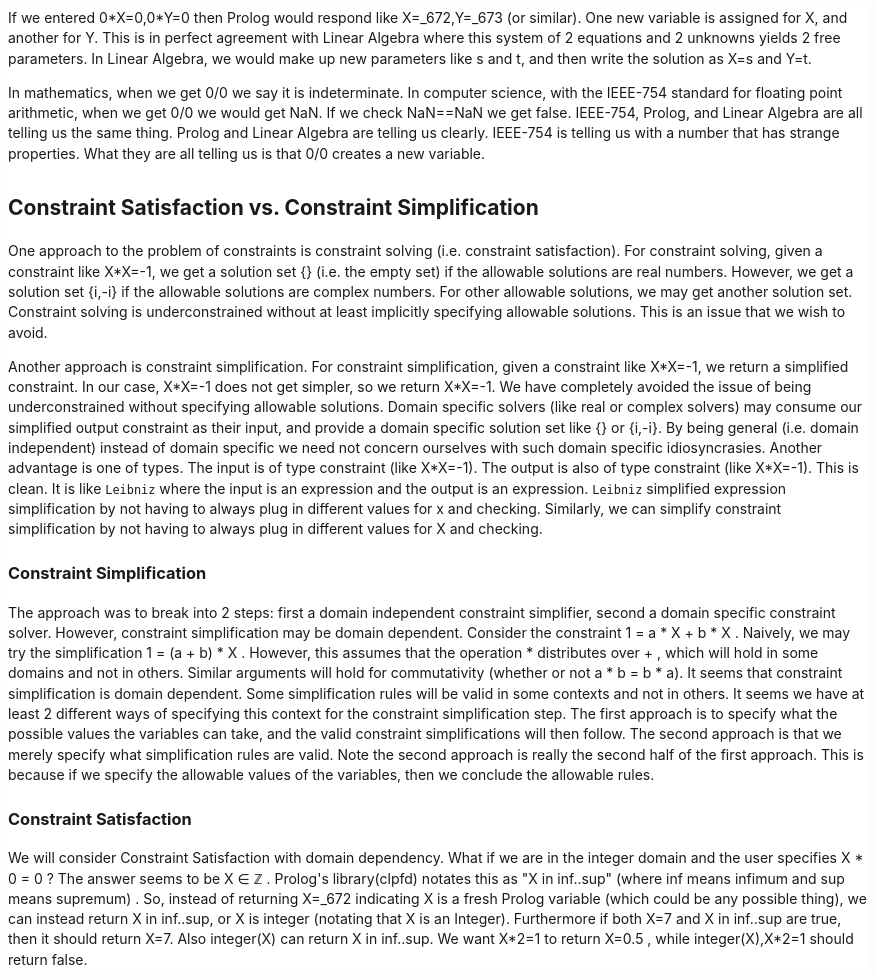 If we entered 0\*X=0,0\*Y=0 then Prolog would respond like X=\_672,Y=\_673 (or similar). One new variable is assigned for X, and another for Y. This is in perfect agreement with Linear Algebra where this system of 2 equations and 2 unknowns yields 2 free parameters. In Linear Algebra, we would make up new parameters like s and t, and then write the solution as X=s and Y=t.

In mathematics, when we get 0/0 we say it is indeterminate. In computer science, with the IEEE-754 standard for floating point arithmetic, when we get 0/0 we would get NaN. If we check NaN==NaN we get false. IEEE-754, Prolog, and Linear Algebra are all telling us the same thing. Prolog and Linear Algebra are telling us clearly. IEEE-754 is telling us with a number that has strange properties. What they are all telling us is that 0/0 creates a new variable.

## Constraint Satisfaction vs. Constraint Simplification

One approach to the problem of constraints is constraint solving (i.e. constraint satisfaction). For constraint solving, given a constraint like X\*X=-1, we get a solution set {} (i.e. the empty set) if the allowable solutions are real numbers. However, we get a solution set {i,-i} if the allowable solutions are complex numbers. For other allowable solutions, we may get another solution set. Constraint solving is underconstrained without at least implicitly specifying allowable solutions. This is an issue that we wish to avoid.

Another approach is constraint simplification. For constraint simplification, given a constraint like X\*X=-1, we return a simplified constraint. In our case, X\*X=-1 does not get simpler, so we return X\*X=-1. We have completely avoided the issue of being underconstrained without specifying allowable solutions. Domain specific solvers (like real or complex solvers) may consume our simplified output constraint as their input, and provide a domain specific solution set like {} or {i,-i}. By being general (i.e. domain independent) instead of domain specific we need not concern ourselves with such domain specific idiosyncrasies. Another advantage is one of types. The input is of type constraint (like X\*X=-1). The output is also of type constraint (like X\*X=-1). This is clean. It is like <code>Leibniz</code> where the input is an expression and the output is an expression. <code>Leibniz</code> simplified expression simplification by not having to always plug in different values for x and checking. Similarly, we can simplify constraint simplification by not having to always plug in different values for X and checking.

### Constraint Simplification

The approach was to break into 2 steps: first a domain independent constraint simplifier, second a domain specific constraint solver. However, constraint simplification may be domain dependent. Consider the constraint 1 = a \* X + b \* X . Naively, we may try the simplification 1 = (a + b) \* X . However, this assumes that the operation \* distributes over + , which will hold in some domains and not in others. Similar arguments will hold for commutativity (whether or not a \* b = b \* a). It seems that constraint simplification is domain dependent. Some simplification rules will be valid in some contexts and not in others. It seems we have at least 2 different ways of specifying this context for the constraint simplification step. The first approach is to specify what the possible values the variables can take, and the valid constraint simplifications will then follow. The second approach is that we merely specify what simplification rules are valid. Note the second approach is really the second half of the first approach. This is because if we specify the allowable values of the variables, then we conclude the allowable rules.

### Constraint Satisfaction

We will consider Constraint Satisfaction with domain dependency. What if we are in the integer domain and the user specifies X \* 0 = 0 ? The answer seems to be X ∈ ℤ . Prolog's library(clpfd) notates this as "X in inf..sup" (where inf means infimum and sup means supremum) . So, instead of returning X=\_672 indicating X is a fresh Prolog variable (which could be any possible thing), we can instead return X in inf..sup, or X is integer (notating that X is an Integer). Furthermore if both X=7 and X in inf..sup are true, then it should return X=7. Also integer(X) can return X in inf..sup. We want X\*2=1 to return X=0.5 , while integer(X),X\*2=1 should return false.

